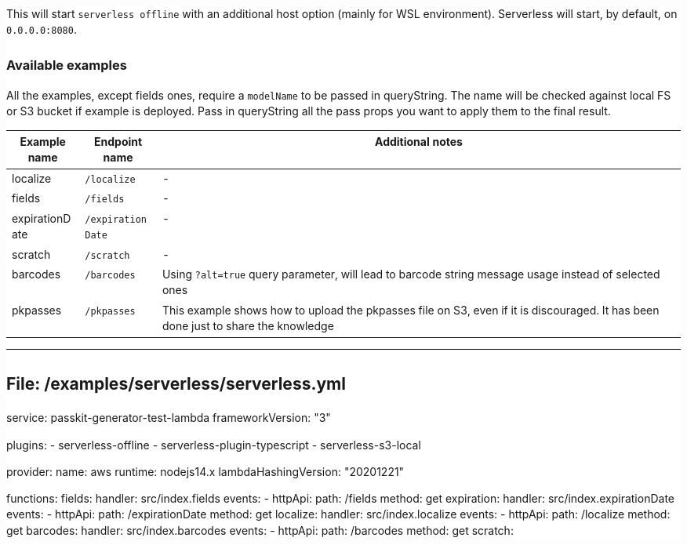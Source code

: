 This will start `serverless offline` with an additional host option (mainly for WSL environment).
Serverless will start, by default, on `0.0.0.0:8080`.

### Available examples

All the examples, except fields ones, require a `modelName` to be passed in queryString. The name will be checked against local FS or S3 bucket if example is deployed.
Pass in queryString all the pass props you want to apply them to the final result.

| Example name   | Endpoint name     | Additional notes                                                                                                                  |
| -------------- | ----------------- | --------------------------------------------------------------------------------------------------------------------------------- |
| localize       | `/localize`       | -                                                                                                                                 |
| fields         | `/fields`         | -                                                                                                                                 |
| expirationDate | `/expirationDate` | -                                                                                                                                 |
| scratch        | `/scratch`        | -                                                                                                                                 |
| barcodes       | `/barcodes`       | Using `?alt=true` query parameter, will lead to barcode string message usage instead of selected ones                             |
| pkpasses       | `/pkpasses`       | This example shows how to upload the pkpasses file on S3, even if it is discouraged. It has been done just to share the knowledge |



---
File: /examples/serverless/serverless.yml
---

service: passkit-generator-test-lambda
frameworkVersion: "3"

plugins:
    - serverless-offline
    - serverless-plugin-typescript
    - serverless-s3-local

provider:
    name: aws
    runtime: nodejs14.x
    lambdaHashingVersion: "20201221"

functions:
    fields:
        handler: src/index.fields
        events:
            - httpApi:
                  path: /fields
                  method: get
    expiration:
        handler: src/index.expirationDate
        events:
            - httpApi:
                  path: /expirationDate
                  method: get
    localize:
        handler: src/index.localize
        events:
            - httpApi:
                  path: /localize
                  method: get
    barcodes:
        handler: src/index.barcodes
        events:
            - httpApi:
                  path: /barcodes
                  method: get
    scratch: